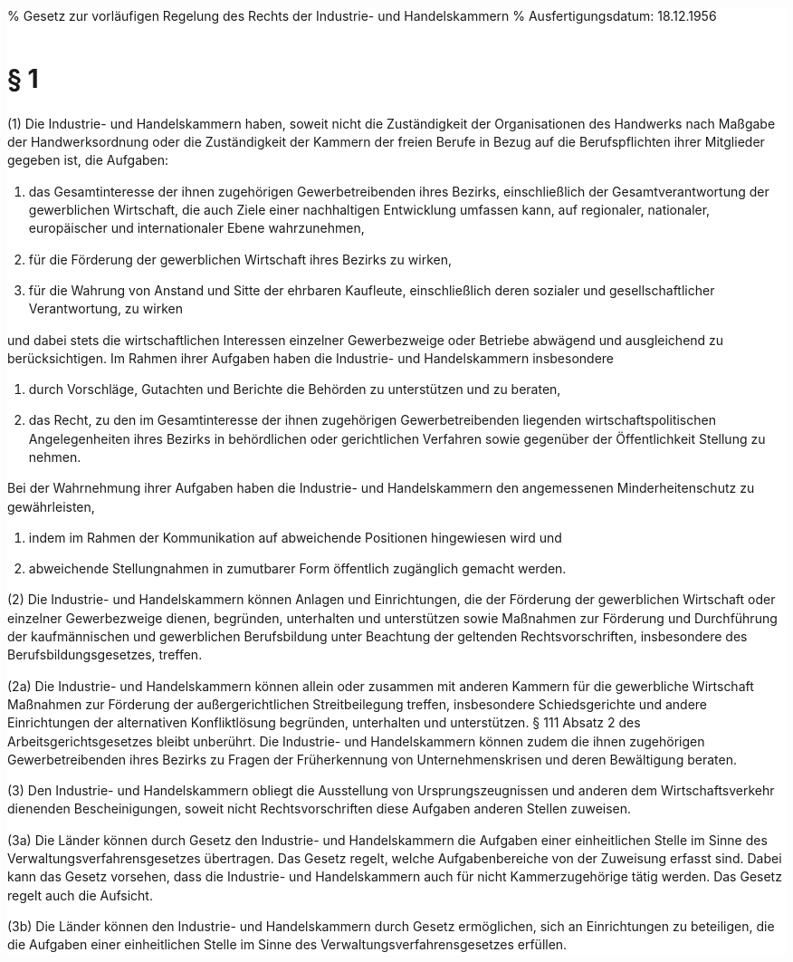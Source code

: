 % Gesetz zur vorläufigen Regelung des Rechts der Industrie- und Handelskammern
% Ausfertigungsdatum: 18.12.1956
 
# § 1

(1) Die Industrie- und Handelskammern haben, soweit nicht die Zuständigkeit der Organisationen des Handwerks nach Maßgabe der Handwerksordnung oder die Zuständigkeit der Kammern der freien Berufe in Bezug auf die Berufspflichten ihrer Mitglieder gegeben ist, die Aufgaben:

1. das Gesamtinteresse der ihnen zugehörigen Gewerbetreibenden ihres Bezirks, einschließlich der Gesamtverantwortung der gewerblichen Wirtschaft, die auch Ziele einer nachhaltigen Entwicklung umfassen kann, auf regionaler, nationaler, europäischer und internationaler Ebene wahrzunehmen,

2. für die Förderung der gewerblichen Wirtschaft ihres Bezirks zu wirken,

3. für die Wahrung von Anstand und Sitte der ehrbaren Kaufleute, einschließlich deren sozialer und gesellschaftlicher Verantwortung, zu wirken

und dabei stets die wirtschaftlichen Interessen einzelner Gewerbezweige oder Betriebe abwägend und ausgleichend zu berücksichtigen. Im Rahmen ihrer Aufgaben haben die Industrie- und Handelskammern insbesondere

1. durch Vorschläge, Gutachten und Berichte die Behörden zu unterstützen und zu beraten,

2. das Recht, zu den im Gesamtinteresse der ihnen zugehörigen Gewerbetreibenden liegenden wirtschaftspolitischen Angelegenheiten ihres Bezirks in behördlichen oder gerichtlichen Verfahren sowie gegenüber der Öffentlichkeit Stellung zu nehmen.

Bei der Wahrnehmung ihrer Aufgaben haben die Industrie- und Handelskammern den angemessenen Minderheitenschutz zu gewährleisten,

1. indem im Rahmen der Kommunikation auf abweichende Positionen hingewiesen wird und

2. abweichende Stellungnahmen in zumutbarer Form öffentlich zugänglich gemacht werden.

(2) Die Industrie- und Handelskammern können Anlagen und Einrichtungen, die der Förderung der gewerblichen Wirtschaft oder einzelner Gewerbezweige dienen, begründen, unterhalten und unterstützen sowie Maßnahmen zur Förderung und Durchführung der kaufmännischen und gewerblichen Berufsbildung unter Beachtung der geltenden Rechtsvorschriften, insbesondere des Berufsbildungsgesetzes, treffen.

(2a) Die Industrie- und Handelskammern können allein oder zusammen mit anderen Kammern für die gewerbliche Wirtschaft Maßnahmen zur Förderung der außergerichtlichen Streitbeilegung treffen, insbesondere Schiedsgerichte und andere Einrichtungen der alternativen Konfliktlösung begründen, unterhalten und unterstützen. § 111 Absatz 2 des Arbeitsgerichtsgesetzes bleibt unberührt. Die Industrie- und Handelskammern können zudem die ihnen zugehörigen Gewerbetreibenden ihres Bezirks zu Fragen der Früherkennung von Unternehmenskrisen und deren Bewältigung beraten.

(3) Den Industrie- und Handelskammern obliegt die Ausstellung von Ursprungszeugnissen und anderen dem Wirtschaftsverkehr dienenden Bescheinigungen, soweit nicht Rechtsvorschriften diese Aufgaben anderen Stellen zuweisen.

(3a) Die Länder können durch Gesetz den Industrie- und Handelskammern die Aufgaben einer einheitlichen Stelle im Sinne des Verwaltungsverfahrensgesetzes übertragen. Das Gesetz regelt, welche Aufgabenbereiche von der Zuweisung erfasst sind. Dabei kann das Gesetz vorsehen, dass die Industrie- und Handelskammern auch für nicht Kammerzugehörige tätig werden. Das Gesetz regelt auch die Aufsicht.

(3b) Die Länder können den Industrie- und Handelskammern durch Gesetz ermöglichen, sich an Einrichtungen zu beteiligen, die die Aufgaben einer einheitlichen Stelle im Sinne des Verwaltungsverfahrensgesetzes erfüllen.
